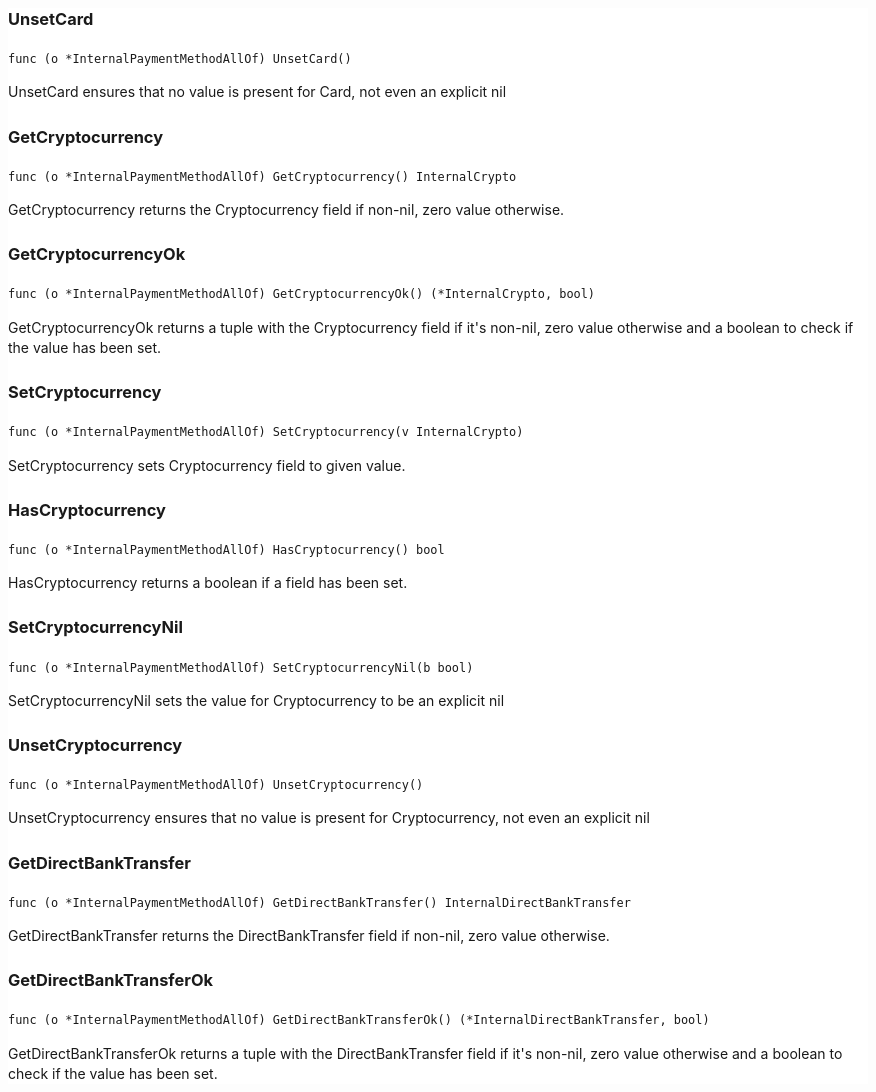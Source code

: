 ### UnsetCard
`func (o *InternalPaymentMethodAllOf) UnsetCard()`

UnsetCard ensures that no value is present for Card, not even an explicit nil
### GetCryptocurrency

`func (o *InternalPaymentMethodAllOf) GetCryptocurrency() InternalCrypto`

GetCryptocurrency returns the Cryptocurrency field if non-nil, zero value otherwise.

### GetCryptocurrencyOk

`func (o *InternalPaymentMethodAllOf) GetCryptocurrencyOk() (*InternalCrypto, bool)`

GetCryptocurrencyOk returns a tuple with the Cryptocurrency field if it's non-nil, zero value otherwise
and a boolean to check if the value has been set.

### SetCryptocurrency

`func (o *InternalPaymentMethodAllOf) SetCryptocurrency(v InternalCrypto)`

SetCryptocurrency sets Cryptocurrency field to given value.

### HasCryptocurrency

`func (o *InternalPaymentMethodAllOf) HasCryptocurrency() bool`

HasCryptocurrency returns a boolean if a field has been set.

### SetCryptocurrencyNil

`func (o *InternalPaymentMethodAllOf) SetCryptocurrencyNil(b bool)`

 SetCryptocurrencyNil sets the value for Cryptocurrency to be an explicit nil

### UnsetCryptocurrency
`func (o *InternalPaymentMethodAllOf) UnsetCryptocurrency()`

UnsetCryptocurrency ensures that no value is present for Cryptocurrency, not even an explicit nil
### GetDirectBankTransfer

`func (o *InternalPaymentMethodAllOf) GetDirectBankTransfer() InternalDirectBankTransfer`

GetDirectBankTransfer returns the DirectBankTransfer field if non-nil, zero value otherwise.

### GetDirectBankTransferOk

`func (o *InternalPaymentMethodAllOf) GetDirectBankTransferOk() (*InternalDirectBankTransfer, bool)`

GetDirectBankTransferOk returns a tuple with the DirectBankTransfer field if it's non-nil, zero value otherwise
and a boolean to check if the value has been set.
